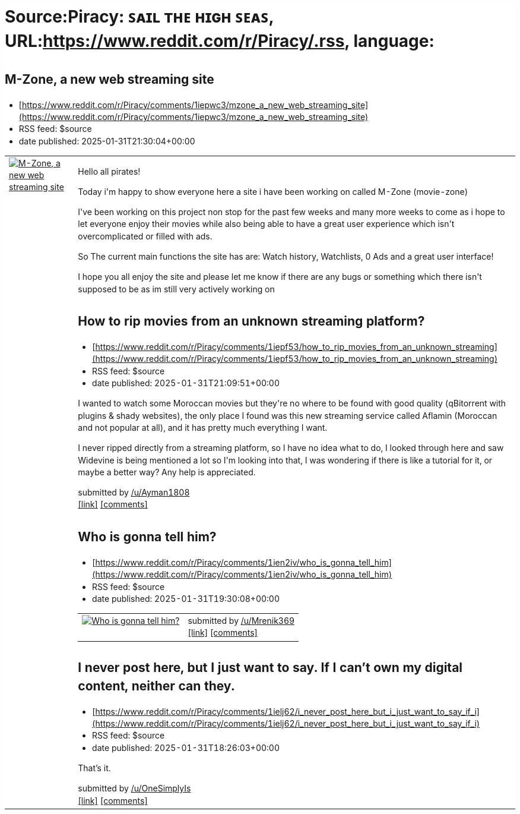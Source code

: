 # Source:Piracy: ꜱᴀɪʟ ᴛʜᴇ ʜɪɢʜ ꜱᴇᴀꜱ, URL:https://www.reddit.com/r/Piracy/.rss, language:

## M-Zone, a new web streaming site
 - [https://www.reddit.com/r/Piracy/comments/1iepwc3/mzone_a_new_web_streaming_site](https://www.reddit.com/r/Piracy/comments/1iepwc3/mzone_a_new_web_streaming_site)
 - RSS feed: $source
 - date published: 2025-01-31T21:30:04+00:00

<table> <tr><td> <a href="https://www.reddit.com/r/Piracy/comments/1iepwc3/mzone_a_new_web_streaming_site/"> <img src="https://b.thumbs.redditmedia.com/5srp_cuNaUZQZXTOoNcNbTo4TdQW8rRhVQS82KskQeA.jpg" alt="M-Zone, a new web streaming site" title="M-Zone, a new web streaming site" /> </a> </td><td> <div class="md"><p>Hello all pirates!</p> <p>Today i&#39;m happy to show everyone here a site i have been working on called M-Zone (movie-zone)</p> <p>I&#39;ve been working on this project non stop for the past few weeks and many more weeks to come as i hope to let everyone enjoy their movies while also being able to have a great user experience which isn&#39;t overcomplicated or filled with ads.</p> <p>So The current main functions the site has are: Watch history, Watchlists, 0 Ads and a great user interface!</p> <p>I hope you all enjoy the site and please let me know if there are any bugs or something which there isn&#39;t supposed to be as im still very actively working on

## How to rip movies from an unknown streaming platform?
 - [https://www.reddit.com/r/Piracy/comments/1iepf53/how_to_rip_movies_from_an_unknown_streaming](https://www.reddit.com/r/Piracy/comments/1iepf53/how_to_rip_movies_from_an_unknown_streaming)
 - RSS feed: $source
 - date published: 2025-01-31T21:09:51+00:00

<div class="md"><p>I wanted to watch some Moroccan movies but they&#39;re no where to be found with good quality (qBitorrent with plugins &amp; shady websites), the only place I found was this new streaming service called Aflamin (Moroccan and not popular at all), and it has pretty much everything I want.</p> <p>I never ripped directly from a streaming platform, so I have no idea what to do, I looked through here and saw Widevine is being mentioned a lot so I&#39;m looking into that, I was wondering if there is like a tutorial for it, or maybe a better way? Any help is appreciated.</p> </div> &#32; submitted by &#32; <a href="https://www.reddit.com/user/Ayman1808"> /u/Ayman1808 </a> <br/> <span><a href="https://www.reddit.com/r/Piracy/comments/1iepf53/how_to_rip_movies_from_an_unknown_streaming/">[link]</a></span> &#32; <span><a href="https://www.reddit.com/r/Piracy/comments/1iepf53/how_to_rip_movies_from_an_unknown_streaming/">[comments]</a></span>

## Who is gonna tell him?
 - [https://www.reddit.com/r/Piracy/comments/1ien2iv/who_is_gonna_tell_him](https://www.reddit.com/r/Piracy/comments/1ien2iv/who_is_gonna_tell_him)
 - RSS feed: $source
 - date published: 2025-01-31T19:30:08+00:00

<table> <tr><td> <a href="https://www.reddit.com/r/Piracy/comments/1ien2iv/who_is_gonna_tell_him/"> <img src="https://preview.redd.it/xgchwo5fsdge1.png?width=640&amp;crop=smart&amp;auto=webp&amp;s=f306a998bf73c4442ffc3c751f71d88ca2576ec6" alt="Who is gonna tell him?" title="Who is gonna tell him?" /> </a> </td><td> &#32; submitted by &#32; <a href="https://www.reddit.com/user/Mrenik369"> /u/Mrenik369 </a> <br/> <span><a href="https://i.redd.it/xgchwo5fsdge1.png">[link]</a></span> &#32; <span><a href="https://www.reddit.com/r/Piracy/comments/1ien2iv/who_is_gonna_tell_him/">[comments]</a></span> </td></tr></table>

## I never post here, but I just want to say. If I can’t own my digital content, neither can they.
 - [https://www.reddit.com/r/Piracy/comments/1ielj62/i_never_post_here_but_i_just_want_to_say_if_i](https://www.reddit.com/r/Piracy/comments/1ielj62/i_never_post_here_but_i_just_want_to_say_if_i)
 - RSS feed: $source
 - date published: 2025-01-31T18:26:03+00:00

<div class="md"><p>That’s it. </p> </div> &#32; submitted by &#32; <a href="https://www.reddit.com/user/OneSimplyIs"> /u/OneSimplyIs </a> <br/> <span><a href="https://www.reddit.com/r/Piracy/comments/1ielj62/i_never_post_here_but_i_just_want_to_say_if_i/">[link]</a></span> &#32; <span><a href="https://www.reddit.com/r/Piracy/comments/1ielj62/i_never_post_here_but_i_just_want_to_say_if_i/">[comments]</a></span>
